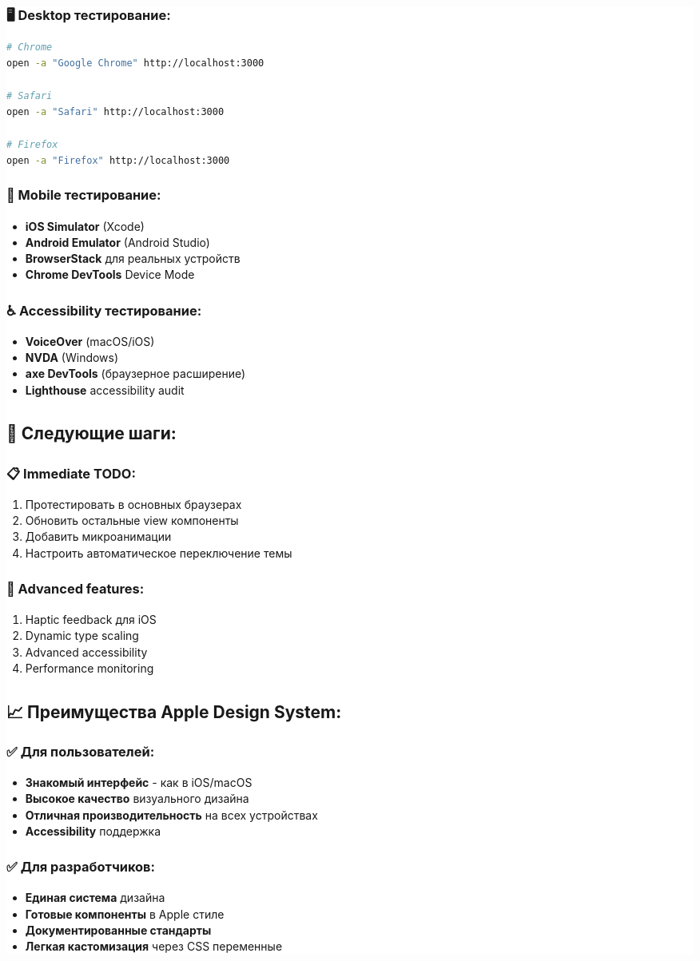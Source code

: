 ### **🖥️ Desktop тестирование:**
```bash
# Chrome
open -a "Google Chrome" http://localhost:3000

# Safari  
open -a "Safari" http://localhost:3000

# Firefox
open -a "Firefox" http://localhost:3000
```

### **📱 Mobile тестирование:**
- **iOS Simulator** (Xcode)
- **Android Emulator** (Android Studio)
- **BrowserStack** для реальных устройств
- **Chrome DevTools** Device Mode

### **♿ Accessibility тестирование:**
- **VoiceOver** (macOS/iOS)
- **NVDA** (Windows)
- **axe DevTools** (браузерное расширение)
- **Lighthouse** accessibility audit

## 🔮 **Следующие шаги:**

### **📋 Immediate TODO:**
1. Протестировать в основных браузерах
2. Обновить остальные view компоненты
3. Добавить микроанимации
4. Настроить автоматическое переключение темы

### **🚀 Advanced features:**
1. Haptic feedback для iOS
2. Dynamic type scaling
3. Advanced accessibility
4. Performance monitoring

## 📈 **Преимущества Apple Design System:**

### **✅ Для пользователей:**
- **Знакомый интерфейс** - как в iOS/macOS
- **Высокое качество** визуального дизайна
- **Отличная производительность** на всех устройствах
- **Accessibility** поддержка

### **✅ Для разработчиков:**
- **Единая система** дизайна
- **Готовые компоненты** в Apple стиле
- **Документированные стандарты**
- **Легкая кастомизация** через CSS переменные
